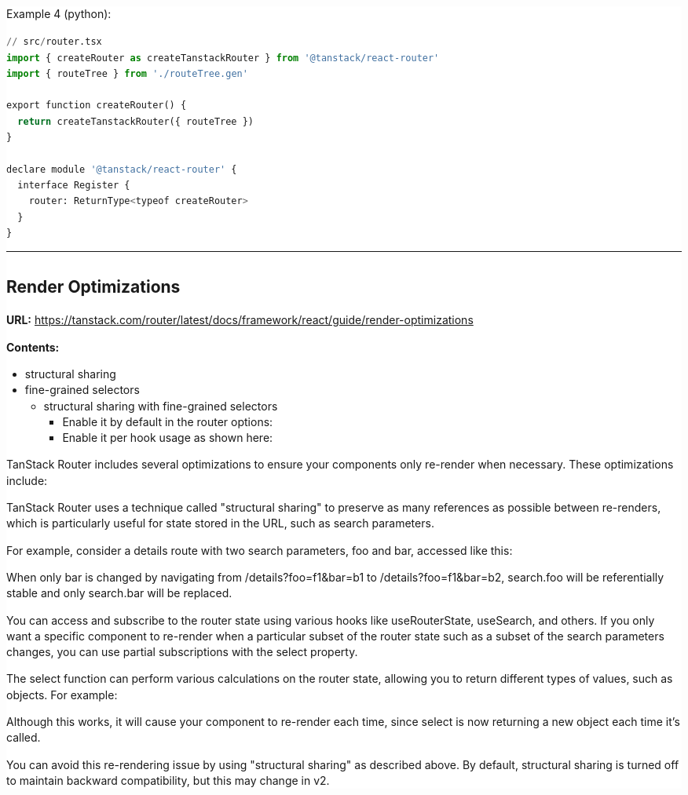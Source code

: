 Example 4 (python):
```python
// src/router.tsx
import { createRouter as createTanstackRouter } from '@tanstack/react-router'
import { routeTree } from './routeTree.gen'

export function createRouter() {
  return createTanstackRouter({ routeTree })
}

declare module '@tanstack/react-router' {
  interface Register {
    router: ReturnType<typeof createRouter>
  }
}
```

---

## Render Optimizations

**URL:** https://tanstack.com/router/latest/docs/framework/react/guide/render-optimizations

**Contents:**
- structural sharing
- fine-grained selectors
  - structural sharing with fine-grained selectors
    - Enable it by default in the router options:
    - Enable it per hook usage as shown here:

TanStack Router includes several optimizations to ensure your components only re-render when necessary. These optimizations include:

TanStack Router uses a technique called "structural sharing" to preserve as many references as possible between re-renders, which is particularly useful for state stored in the URL, such as search parameters.

For example, consider a details route with two search parameters, foo and bar, accessed like this:

When only bar is changed by navigating from /details?foo=f1&bar=b1 to /details?foo=f1&bar=b2, search.foo will be referentially stable and only search.bar will be replaced.

You can access and subscribe to the router state using various hooks like useRouterState, useSearch, and others. If you only want a specific component to re-render when a particular subset of the router state such as a subset of the search parameters changes, you can use partial subscriptions with the select property.

The select function can perform various calculations on the router state, allowing you to return different types of values, such as objects. For example:

Although this works, it will cause your component to re-render each time, since select is now returning a new object each time it’s called.

You can avoid this re-rendering issue by using "structural sharing" as described above. By default, structural sharing is turned off to maintain backward compatibility, but this may change in v2.
